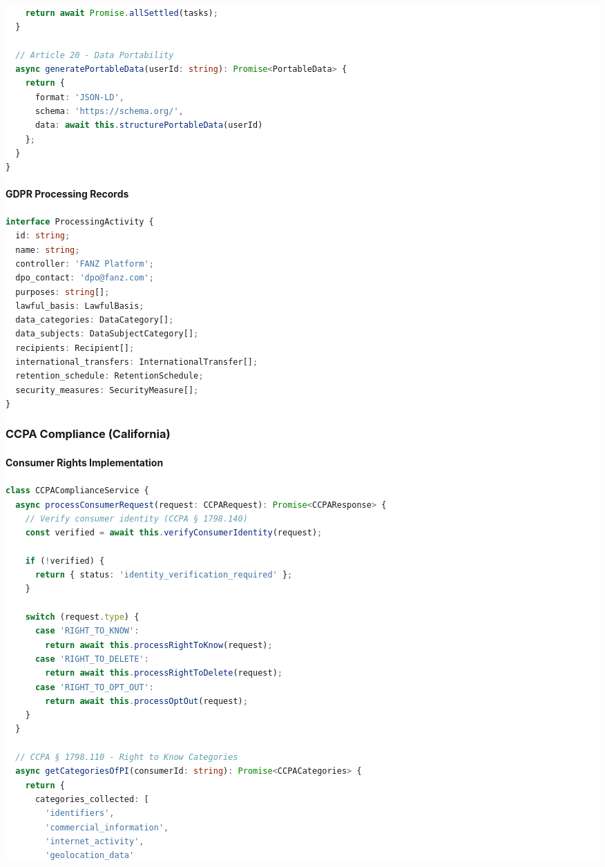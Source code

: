 ```typescript
    return await Promise.allSettled(tasks);
  }

  // Article 20 - Data Portability
  async generatePortableData(userId: string): Promise<PortableData> {
    return {
      format: 'JSON-LD',
      schema: 'https://schema.org/',
      data: await this.structurePortableData(userId)
    };
  }
}
```

#### GDPR Processing Records
```typescript
interface ProcessingActivity {
  id: string;
  name: string;
  controller: 'FANZ Platform';
  dpo_contact: 'dpo@fanz.com';
  purposes: string[];
  lawful_basis: LawfulBasis;
  data_categories: DataCategory[];
  data_subjects: DataSubjectCategory[];
  recipients: Recipient[];
  international_transfers: InternationalTransfer[];
  retention_schedule: RetentionSchedule;
  security_measures: SecurityMeasure[];
}
```

### **CCPA Compliance (California)**

#### Consumer Rights Implementation
```typescript
class CCPAComplianceService {
  async processConsumerRequest(request: CCPARequest): Promise<CCPAResponse> {
    // Verify consumer identity (CCPA § 1798.140)
    const verified = await this.verifyConsumerIdentity(request);
    
    if (!verified) {
      return { status: 'identity_verification_required' };
    }
    
    switch (request.type) {
      case 'RIGHT_TO_KNOW':
        return await this.processRightToKnow(request);
      case 'RIGHT_TO_DELETE':
        return await this.processRightToDelete(request);
      case 'RIGHT_TO_OPT_OUT':
        return await this.processOptOut(request);
    }
  }

  // CCPA § 1798.110 - Right to Know Categories
  async getCategoriesOfPI(consumerId: string): Promise<CCPACategories> {
    return {
      categories_collected: [
        'identifiers',
        'commercial_information',
        'internet_activity',
        'geolocation_data'
```